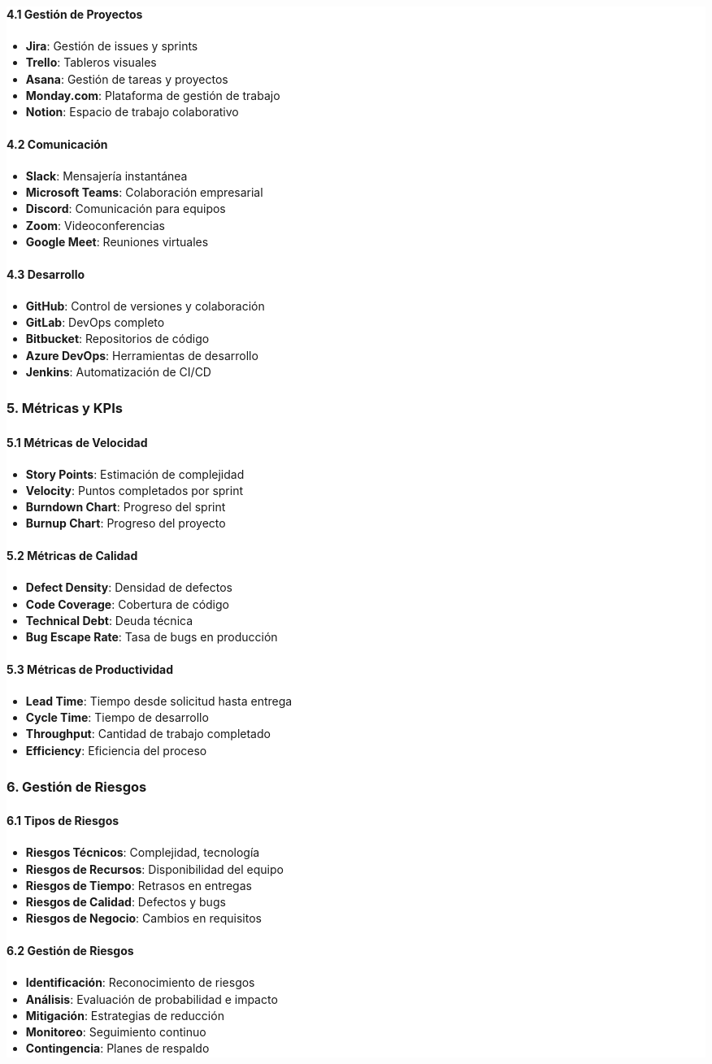 #### 4.1 Gestión de Proyectos
- **Jira**: Gestión de issues y sprints
- **Trello**: Tableros visuales
- **Asana**: Gestión de tareas y proyectos
- **Monday.com**: Plataforma de gestión de trabajo
- **Notion**: Espacio de trabajo colaborativo

#### 4.2 Comunicación
- **Slack**: Mensajería instantánea
- **Microsoft Teams**: Colaboración empresarial
- **Discord**: Comunicación para equipos
- **Zoom**: Videoconferencias
- **Google Meet**: Reuniones virtuales

#### 4.3 Desarrollo
- **GitHub**: Control de versiones y colaboración
- **GitLab**: DevOps completo
- **Bitbucket**: Repositorios de código
- **Azure DevOps**: Herramientas de desarrollo
- **Jenkins**: Automatización de CI/CD

### 5. Métricas y KPIs

#### 5.1 Métricas de Velocidad
- **Story Points**: Estimación de complejidad
- **Velocity**: Puntos completados por sprint
- **Burndown Chart**: Progreso del sprint
- **Burnup Chart**: Progreso del proyecto

#### 5.2 Métricas de Calidad
- **Defect Density**: Densidad de defectos
- **Code Coverage**: Cobertura de código
- **Technical Debt**: Deuda técnica
- **Bug Escape Rate**: Tasa de bugs en producción

#### 5.3 Métricas de Productividad
- **Lead Time**: Tiempo desde solicitud hasta entrega
- **Cycle Time**: Tiempo de desarrollo
- **Throughput**: Cantidad de trabajo completado
- **Efficiency**: Eficiencia del proceso

### 6. Gestión de Riesgos

#### 6.1 Tipos de Riesgos
- **Riesgos Técnicos**: Complejidad, tecnología
- **Riesgos de Recursos**: Disponibilidad del equipo
- **Riesgos de Tiempo**: Retrasos en entregas
- **Riesgos de Calidad**: Defectos y bugs
- **Riesgos de Negocio**: Cambios en requisitos

#### 6.2 Gestión de Riesgos
- **Identificación**: Reconocimiento de riesgos
- **Análisis**: Evaluación de probabilidad e impacto
- **Mitigación**: Estrategias de reducción
- **Monitoreo**: Seguimiento continuo
- **Contingencia**: Planes de respaldo
